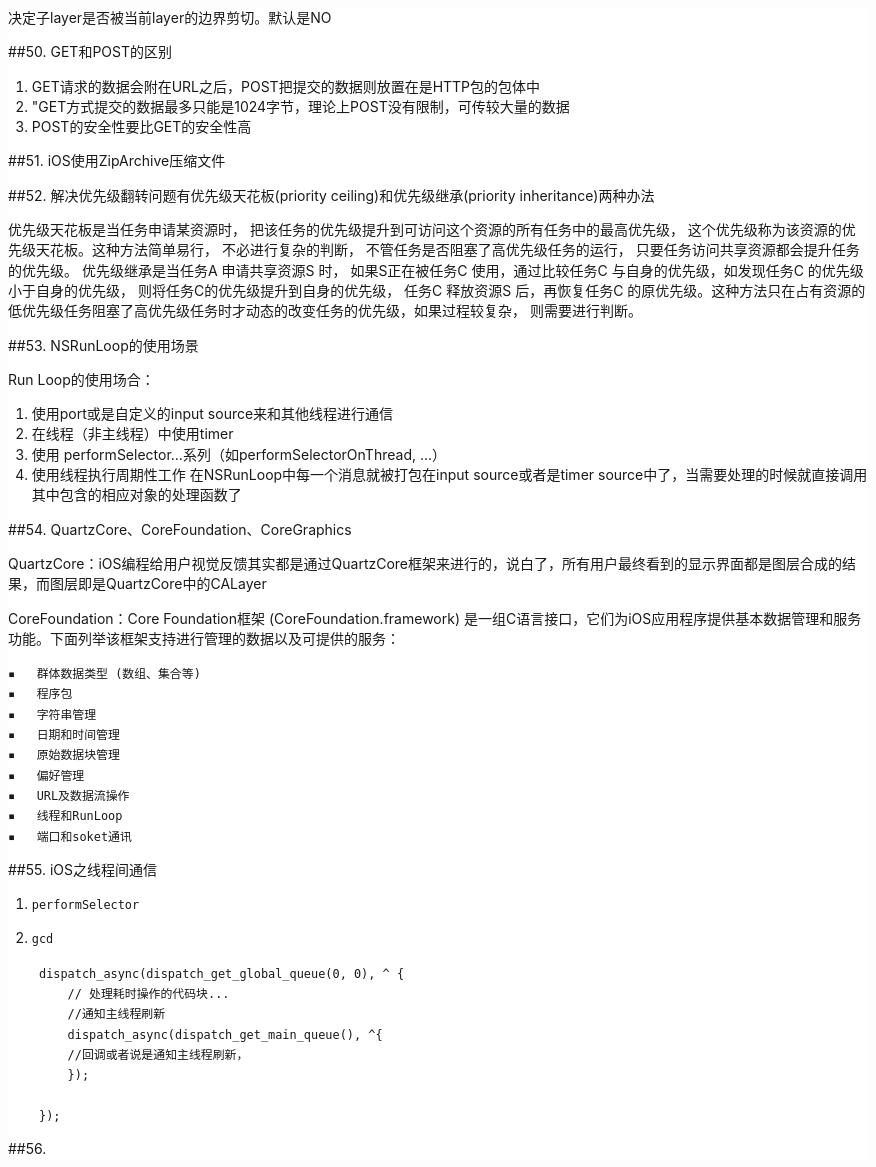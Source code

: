 决定子layer是否被当前layer的边界剪切。默认是NO

##50. GET和POST的区别

1. GET请求的数据会附在URL之后，POST把提交的数据则放置在是HTTP包的包体中
2. "GET方式提交的数据最多只能是1024字节，理论上POST没有限制，可传较大量的数据
3. POST的安全性要比GET的安全性高

##51. iOS使用ZipArchive压缩文件

##52. 解决优先级翻转问题有优先级天花板(priority ceiling)和优先级继承(priority inheritance)两种办法

优先级天花板是当任务申请某资源时， 把该任务的优先级提升到可访问这个资源的所有任务中的最高优先级， 这个优先级称为该资源的优先级天花板。这种方法简单易行， 不必进行复杂的判断， 不管任务是否阻塞了高优先级任务的运行， 只要任务访问共享资源都会提升任务的优先级。
优先级继承是当任务A 申请共享资源S 时， 如果S正在被任务C 使用，通过比较任务C 与自身的优先级，如发现任务C 的优先级小于自身的优先级， 则将任务C的优先级提升到自身的优先级， 任务C 释放资源S 后，再恢复任务C 的原优先级。这种方法只在占有资源的低优先级任务阻塞了高优先级任务时才动态的改变任务的优先级，如果过程较复杂， 则需要进行判断。

##53. NSRunLoop的使用场景

Run Loop的使用场合：

1. 使用port或是自定义的input source来和其他线程进行通信
2. 在线程（非主线程）中使用timer
3. 使用 performSelector...系列（如performSelectorOnThread, ...）
4. 使用线程执行周期性工作
在NSRunLoop中每一个消息就被打包在input source或者是timer source中了，当需要处理的时候就直接调用其中包含的相应对象的处理函数了

##54. QuartzCore、CoreFoundation、CoreGraphics

QuartzCore：iOS编程给用户视觉反馈其实都是通过QuartzCore框架来进行的，说白了，所有用户最终看到的显示界面都是图层合成的结果，而图层即是QuartzCore中的CALayer

CoreFoundation：Core Foundation框架 (CoreFoundation.framework) 是一组C语言接口，它们为iOS应用程序提供基本数据管理和服务功能。下面列举该框架支持进行管理的数据以及可提供的服务：

	▪	群体数据类型 (数组、集合等)
	▪	程序包
	▪	字符串管理
	▪	日期和时间管理
	▪	原始数据块管理
	▪	偏好管理
	▪	URL及数据流操作
	▪	线程和RunLoop
	▪	端口和soket通讯

##55. iOS之线程间通信

1. `performSelector`
2. `gcd`

		dispatch_async(dispatch_get_global_queue(0, 0), ^ {
        	// 处理耗时操作的代码块...
        	//通知主线程刷新
        	dispatch_async(dispatch_get_main_queue(), ^{
            //回调或者说是通知主线程刷新，
        	});
        
    	});
    
##56.
